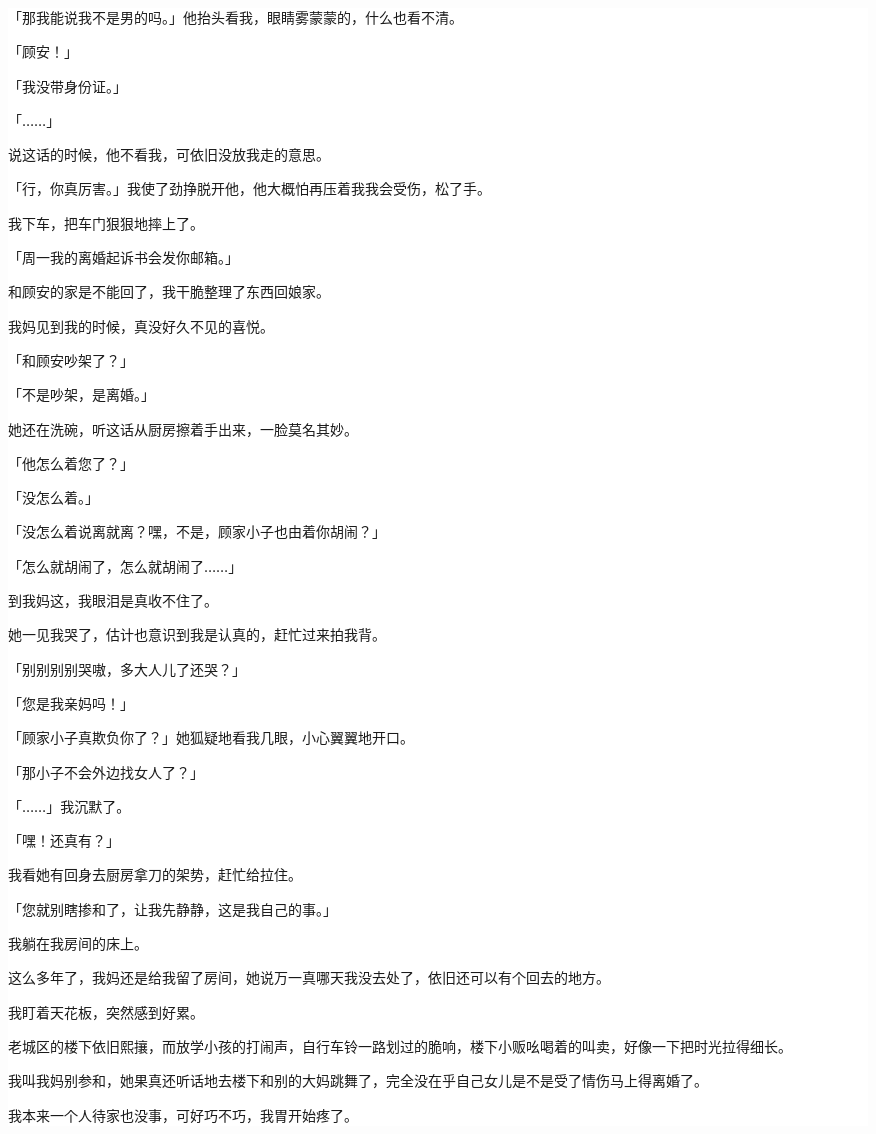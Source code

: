 「那我能说我不是男的吗。」他抬头看我，眼睛雾蒙蒙的，什么也看不清。

「顾安！」

「我没带身份证。」

「……」

说这话的时候，他不看我，可依旧没放我走的意思。

「行，你真厉害。」我使了劲挣脱开他，他大概怕再压着我我会受伤，松了手。

我下车，把车门狠狠地摔上了。

「周一我的离婚起诉书会发你邮箱。」

和顾安的家是不能回了，我干脆整理了东西回娘家。

我妈见到我的时候，真没好久不见的喜悦。

「和顾安吵架了？」

「不是吵架，是离婚。」

她还在洗碗，听这话从厨房擦着手出来，一脸莫名其妙。

「他怎么着您了？」

「没怎么着。」

「没怎么着说离就离？嘿，不是，顾家小子也由着你胡闹？」

「怎么就胡闹了，怎么就胡闹了……」

到我妈这，我眼泪是真收不住了。

她一见我哭了，估计也意识到我是认真的，赶忙过来拍我背。

「别别别别哭嗷，多大人儿了还哭？」

「您是我亲妈吗！」

「顾家小子真欺负你了？」她狐疑地看我几眼，小心翼翼地开口。

「那小子不会外边找女人了？」

「……」我沉默了。

「嘿！还真有？」

我看她有回身去厨房拿刀的架势，赶忙给拉住。

「您就别瞎掺和了，让我先静静，这是我自己的事。」

我躺在我房间的床上。

这么多年了，我妈还是给我留了房间，她说万一真哪天我没去处了，依旧还可以有个回去的地方。

我盯着天花板，突然感到好累。

老城区的楼下依旧熙攘，而放学小孩的打闹声，自行车铃一路划过的脆响，楼下小贩吆喝着的叫卖，好像一下把时光拉得细长。

我叫我妈别参和，她果真还听话地去楼下和别的大妈跳舞了，完全没在乎自己女儿是不是受了情伤马上得离婚了。

我本来一个人待家也没事，可好巧不巧，我胃开始疼了。
